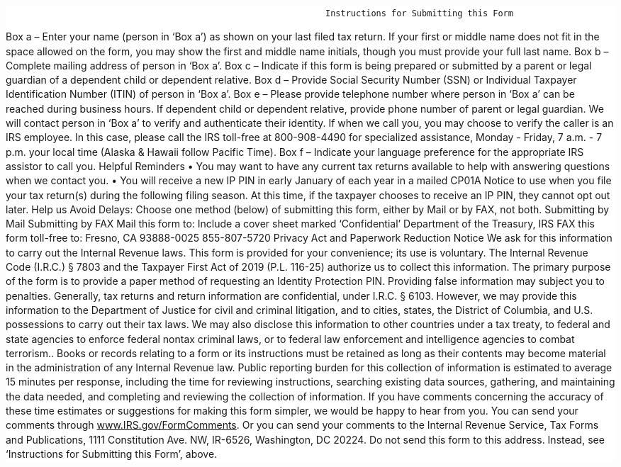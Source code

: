                                                                    Instructions for Submitting this Form
Box a – Enter your name (person in ‘Box a’) as shown on your last filed tax return. If your first or middle name does not fit in the space allowed on the
        form, you may show the first and middle name initials, though you must provide your full last name.
Box b – Complete mailing address of person in ‘Box a’.
Box c – Indicate if this form is being prepared or submitted by a parent or legal guardian of a dependent child or dependent relative.
Box d – Provide Social Security Number (SSN) or Individual Taxpayer Identification Number (ITIN) of person in ‘Box a’.
Box e – Please provide telephone number where person in ‘Box a’ can be reached during business hours. If dependent child or dependent relative,
        provide phone number of parent or legal guardian.
        We will contact person in ‘Box a’ to verify and authenticate their identity.
        If when we call you, you may choose to verify the caller is an IRS employee. In this case, please call the IRS toll-free at 800-908-4490 for
        specialized assistance, Monday - Friday, 7 a.m. - 7 p.m. your local time (Alaska & Hawaii follow Pacific Time).
Box f – Indicate your language preference for the appropriate IRS assistor to call you.
Helpful Reminders
  • You may want to have any current tax returns available to help with answering questions when we contact you.
  • You will receive a new IP PIN in early January of each year in a mailed CP01A Notice to use when you file your tax return(s) during the following
    filing season. At this time, if the taxpayer chooses to receive an IP PIN, they cannot opt out later.
                     Help us Avoid Delays: Choose one method (below) of submitting this form, either by Mail or by FAX, not both.
          Submitting by Mail                                                                             Submitting by FAX
          Mail this form to:                                                                             Include a cover sheet marked ‘Confidential’
          Department of the Treasury, IRS                                                                FAX this form toll-free to:
          Fresno, CA 93888-0025                                                                          855-807-5720
                                                                 Privacy Act and Paperwork Reduction Notice
We ask for this information to carry out the Internal Revenue laws. This form is provided for your convenience; its use is voluntary. The Internal Revenue Code (I.R.C.) § 7803 and the
Taxpayer First Act of 2019 (P.L. 116-25) authorize us to collect this information. The primary purpose of the form is to provide a paper method of requesting an Identity Protection PIN.
Providing false information may subject you to penalties. Generally, tax returns and return information are confidential, under I.R.C. § 6103. However, we may provide this information to
the Department of Justice for civil and criminal litigation, and to cities, states, the District of Columbia, and U.S. possessions to carry out their tax laws. We may also disclose this
information to other countries under a tax treaty, to federal and state agencies to enforce federal nontax criminal laws, or to federal law enforcement and intelligence agencies to combat
terrorism.. Books or records relating to a form or its instructions must be retained as long as their contents may become material in the administration of any Internal Revenue law.
Public reporting burden for this collection of information is estimated to average 15 minutes per response, including the time for reviewing instructions, searching existing data sources,
gathering, and maintaining the data needed, and completing and reviewing the collection of information.
If you have comments concerning the accuracy of these time estimates or suggestions for making this form simpler, we would be happy to hear from you. You can send your comments
through www.IRS.gov/FormComments. Or you can send your comments to the Internal Revenue Service, Tax Forms and Publications, 1111 Constitution Ave. NW, IR-6526, Washington,
DC 20224. Do not send this form to this address. Instead, see ‘Instructions for Submitting this Form’, above.
